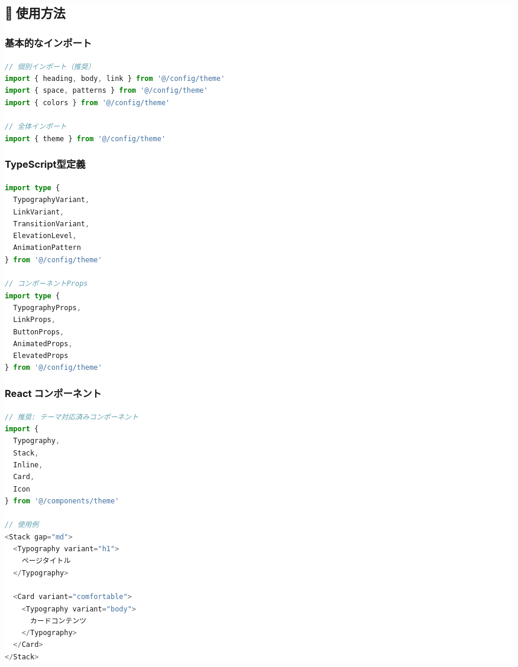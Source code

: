 ## 🚀 使用方法

### 基本的なインポート

```typescript
// 個別インポート（推奨）
import { heading, body, link } from '@/config/theme'
import { space, patterns } from '@/config/theme'
import { colors } from '@/config/theme'

// 全体インポート
import { theme } from '@/config/theme'
```

### TypeScript型定義

```typescript
import type { 
  TypographyVariant,
  LinkVariant,
  TransitionVariant,
  ElevationLevel,
  AnimationPattern
} from '@/config/theme'

// コンポーネントProps
import type {
  TypographyProps,
  LinkProps,
  ButtonProps,
  AnimatedProps,
  ElevatedProps
} from '@/config/theme'
```

### React コンポーネント

```typescript
// 推奨: テーマ対応済みコンポーネント
import { 
  Typography, 
  Stack, 
  Inline, 
  Card,
  Icon 
} from '@/components/theme'

// 使用例
<Stack gap="md">
  <Typography variant="h1">
    ページタイトル
  </Typography>
  
  <Card variant="comfortable">
    <Typography variant="body">
      カードコンテンツ
    </Typography>
  </Card>
</Stack>
```
